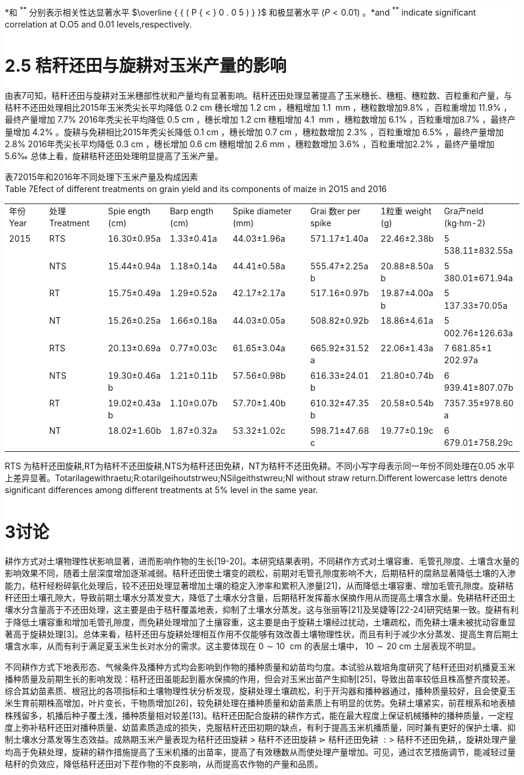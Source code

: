 \*和 $^ { * * }$ 分别表示相关性达显著水平 $\overline { { ( P { < } 0 . 0 5 ) } }$ 和极显著水平 $( P { < } 0 . 0 1 )$ 。\*and $^ { * * }$ indicate significant correlation at O.O5 and 0.01 levels,respectively.

# 2.5 秸秆还田与旋耕对玉米产量的影响

由表7可知，秸秆还田与旋耕对玉米穗部性状和产量均有显著影响。秸秆还田处理显著提高了玉米穗长、穗粗、穗粒数、百粒重和产量，与秸秆不还田处理相比2015年玉米秃尖长平均降低 $0 . 2 \ \mathrm { c m }$ 穗长增加 $1 . 2 ~ \mathrm { c m }$ ，穗粗增加 $1 . 1 ~ \mathrm { \ m m }$ ，穗粒数增加$9 . 8 \%$ ，百粒重增加 $1 1 . 9 \%$ ，最终产量增加 $7 . 7 \%$ 2016年秃尖长平均降低 $0 . 5 ~ \mathrm { c m }$ ，穗长增加 $1 . 2 ~ \mathrm { c m }$ 穗粗增加 $4 . 1 ~ \mathrm { \ m m }$ ，穗粒数增加 $6 . 1 \%$ ，百粒重增加$8 . 7 \%$ ，最终产量增加 $4 . 2 \%$ 。旋耕与免耕相比2015年秃尖长降低 $0 . 1 \ \mathrm { c m }$ ，穗长增加 $0 . 7 \ \mathrm { c m }$ ，穗粒数增加 $2 . 3 \%$ ，百粒重增加 $6 . 5 \%$ ，最终产量增加 $2 . 8 \%$ 2016年秃尖长平均降低 $0 . 3 ~ \mathrm { c m }$ ，穗长增加 $0 . 6 ~ \mathrm { c m }$ 穗粗增加 $2 . 6 \ \mathrm { m m }$ ，穗粒数增加 $3 . 6 \%$ ，百粒重增加$2 . 2 \%$ ，最终产量增加 $5 . 6 \text{‰}$ 总体上看，旋耕秸秆还田处理明显提高了玉米产量。

表72015年和2016年不同处理下玉米产量及构成因素  
Table 7Efect of different treatments on grain yield and its components of maize in 2O15 and 2016   

<html><body><table><tr><td>年份 Year</td><td>处理 Treatment</td><td>Spie ength (cm)</td><td>Barp ength (cm)</td><td>Spike diameter (mm)</td><td>Grai 数er per spike</td><td>1粒重 weight (g)</td><td>Gra产neld (kg·hm-2)</td></tr><tr><td>2015</td><td>RTS</td><td>16.30±0.95a</td><td>1.33±0.41a</td><td>44.03±1.96a</td><td>571.17±1.40a</td><td>22.46±2.38b</td><td>5 538.11±832.55a</td></tr><tr><td rowspan="6"></td><td>NTS</td><td>15.44±0.94a</td><td>1.18±0.14a</td><td>44.41±0.58a</td><td>555.47±2.25ab</td><td>20.88±8.50ab</td><td>5 380.01±671.94a</td></tr><tr><td>RT</td><td>15.75±0.49a</td><td>1.29±0.52a</td><td>42.17±2.17a</td><td>517.16±0.97b</td><td>19.87±4.00ab</td><td>5 137.33±70.05a</td></tr><tr><td>NT</td><td>15.26±0.25a</td><td>1.66±0.18a</td><td>44.03±0.05a</td><td>508.82±0.92b</td><td>18.86±4.61a</td><td>5 002.76±126.63a</td></tr><tr><td>RTS</td><td>20.13±0.69a</td><td>0.77±0.03c</td><td>61.65±3.04a</td><td>665.92±31.52a</td><td>22.06±1.43a</td><td>7 681.85±1 202.97a</td></tr><tr><td>NTS</td><td>19.30±0.46ab</td><td>1.21±0.11b</td><td>57.56±0.98b</td><td>616.33±24.01b</td><td>21.80±0.74b</td><td>6 939.41±807.07b</td></tr><tr><td>RT</td><td>19.02±0.43ab</td><td>1.10±0.07b</td><td>57.70±1.40b</td><td>610.32±47.35b</td><td>20.58±0.54b</td><td>7357.35±978.60a</td></tr><tr><td></td><td>NT</td><td>18.02±1.60b</td><td>1.87±0.32a</td><td>53.32±1.02c</td><td>598.71±47.68c</td><td>19.77±0.19c</td><td>6 679.01±758.29c</td></tr></table></body></html>

RTS 为秸秆还田旋耕,RT为秸秆不还田旋耕,NTS为秸秆还田免耕，NT为秸秆不还田免耕。不同小写字母表示同一年份不同处理在0.05 水平上差异显著。Totarilagewithraetu;R:otarilgeihoutstrweu;NSilgeithstwreu;Nl without straw return.Different lowercase lettrs denote significant differences among different treatments at $5 \%$ level in the same year.

# 3讨论

耕作方式对土壤物理性状影响显著，进而影响作物的生长[19-20]。本研究结果表明，不同耕作方式对土壤容重、毛管孔隙度、土壤含水量的影响效果不同，随着土层深度增加逐渐减弱。秸秆还田使土壤变的疏松，前期对毛管孔隙度影响不大，后期秸秆的腐熟显著降低土壤的入渗能力，秸秆经粉碎氨化处理后，较不还田处理显著增加土壤的稳定入渗率和累积入渗量[21]，从而降低土壤容重、增加毛管孔隙度。旋耕秸秆还田土壤孔隙大，导致前期土壤水分蒸发变大，降低了土壤水分含量，后期秸秆发挥蓄水保摘作用从而提高土壤含水量。免耕秸秆还田土壤水分含量高于不还田处理，这主要是由于秸秆覆盖地表，抑制了土壤水分蒸发。这与张丽等[21]及吴婕等[22-24]研究结果一致。旋耕有利于降低土壤容重和增加毛管孔隙度，而免耕处理增加了土攘容重，这主要是由于旋耕土壤经过扰动，土壤疏松，而免耕土壤未被扰动容重显著高于旋耕处理[3]。总体来看，秸秆还田与旋耕处理相互作用不仅能够有效改善土壤物理性状，而且有利于减少水分蒸发、提高生育后期土壤含水率，从而有利于满足夏玉米生长对水分的需求。这主要体现在 $0 { \sim } 1 0 \ \mathrm { ~ c m }$ 的表层土壤中， $1 0 { \sim } 2 0 ~ \mathrm { c m }$ 土层表现不明显。

不同耕作方式下地表形态、气候条件及播种方式均会影响到作物的播种质量和幼苗均匀度。本试验从栽培角度研究了秸秆还田对机播夏玉米播种质量及前期生长的影响发现：秸秆还田虽能起到蓄水保摘的作用，但会对玉米出苗产生抑制[25]，导致出苗率较低且株高整齐度较差。综合其幼苗素质、根冠比的各项指标和土壤物理性状分析发现，旋耕处理土壤疏松，利于开沟器和播种器通过，播种质量较好，且会使夏玉米生育前期株高增加，叶片变长，干物质增加[26]，较免耕处理在播种质量和幼苗素质上有明显的优势。免耕土壤紧实，前茬根系和地表植株残留多，机播后种子覆土浅，播种质量相对较差[13]。秸秆还田配合旋耕的耕作方式，能在最大程度上保证机械播种的播种质量，一定程度上弥补秸秆还田对播种质量、幼苗素质造成的损失，克服秸秆还田初期的缺点，有利于提高玉米机播质量，同时兼有更好的保护土壤、抑制土壤水分蒸发等生态效益。成熟期玉米产量表现为秸秆还田旋耕 $\mathrm { > }$ 秸秆不还田旋耕 $\gtrdot$ 秸秆还田免耕 $: >$ 秸秆不还田免耕,，旋耕处理产量均高于免耕处理，旋耕的耕作措施提高了玉米机播的出苗率，提高了有效穗数从而使处理产量增加。可见，通过农艺措施调节，能减轻过量秸秆的负效应，降低秸秆还田对下茬作物的不良影响，从而提高农作物的产量和品质。
